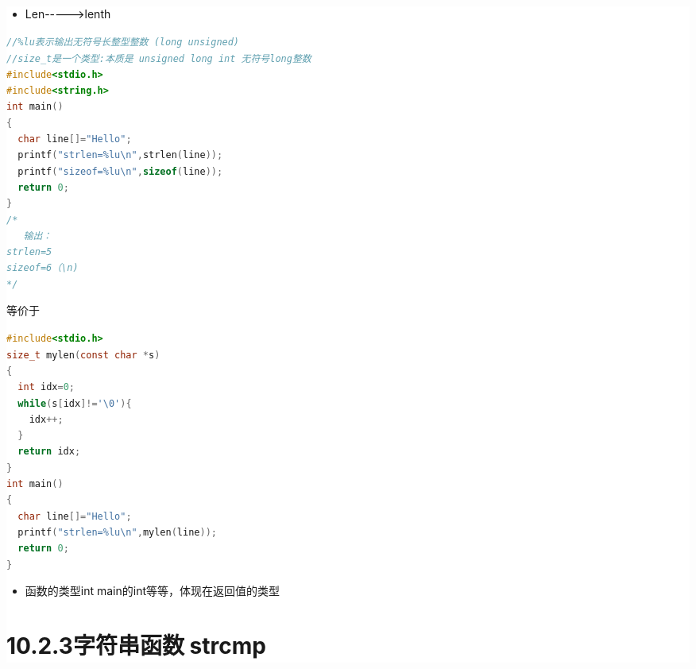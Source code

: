 - Len----->lenth

```c
//%lu表示输出无符号长整型整数 (long unsigned)
//size_t是一个类型:本质是 unsigned long int 无符号long整数
#include<stdio.h>
#include<string.h>
int main()
{
  char line[]="Hello";
  printf("strlen=%lu\n",strlen(line));
  printf("sizeof=%lu\n",sizeof(line));
  return 0;
}
/*
   输出：
strlen=5
sizeof=6（\n)
*/
```

等价于

```c
#include<stdio.h>
size_t mylen(const char *s)
{
  int idx=0;
  while(s[idx]!='\0'){
    idx++;
  }
  return idx;
}
int main()
{
  char line[]="Hello";
  printf("strlen=%lu\n",mylen(line));
  return 0;
}

```

- 函数的类型int main的int等等，体现在返回值的类型

# 10.2.3字符串函数 strcmp
